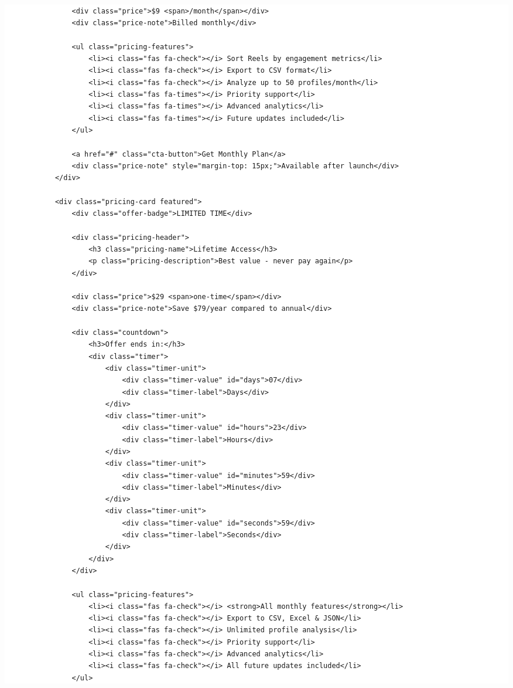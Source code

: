                     <div class="price">$9 <span>/month</span></div>
                    <div class="price-note">Billed monthly</div>
                    
                    <ul class="pricing-features">
                        <li><i class="fas fa-check"></i> Sort Reels by engagement metrics</li>
                        <li><i class="fas fa-check"></i> Export to CSV format</li>
                        <li><i class="fas fa-check"></i> Analyze up to 50 profiles/month</li>
                        <li><i class="fas fa-times"></i> Priority support</li>
                        <li><i class="fas fa-times"></i> Advanced analytics</li>
                        <li><i class="fas fa-times"></i> Future updates included</li>
                    </ul>
                    
                    <a href="#" class="cta-button">Get Monthly Plan</a>
                    <div class="price-note" style="margin-top: 15px;">Available after launch</div>
                </div>
                
                <div class="pricing-card featured">
                    <div class="offer-badge">LIMITED TIME</div>
                    
                    <div class="pricing-header">
                        <h3 class="pricing-name">Lifetime Access</h3>
                        <p class="pricing-description">Best value - never pay again</p>
                    </div>
                    
                    <div class="price">$29 <span>one-time</span></div>
                    <div class="price-note">Save $79/year compared to annual</div>
                    
                    <div class="countdown">
                        <h3>Offer ends in:</h3>
                        <div class="timer">
                            <div class="timer-unit">
                                <div class="timer-value" id="days">07</div>
                                <div class="timer-label">Days</div>
                            </div>
                            <div class="timer-unit">
                                <div class="timer-value" id="hours">23</div>
                                <div class="timer-label">Hours</div>
                            </div>
                            <div class="timer-unit">
                                <div class="timer-value" id="minutes">59</div>
                                <div class="timer-label">Minutes</div>
                            </div>
                            <div class="timer-unit">
                                <div class="timer-value" id="seconds">59</div>
                                <div class="timer-label">Seconds</div>
                            </div>
                        </div>
                    </div>
                    
                    <ul class="pricing-features">
                        <li><i class="fas fa-check"></i> <strong>All monthly features</strong></li>
                        <li><i class="fas fa-check"></i> Export to CSV, Excel & JSON</li>
                        <li><i class="fas fa-check"></i> Unlimited profile analysis</li>
                        <li><i class="fas fa-check"></i> Priority support</li>
                        <li><i class="fas fa-check"></i> Advanced analytics</li>
                        <li><i class="fas fa-check"></i> All future updates included</li>
                    </ul>
                    